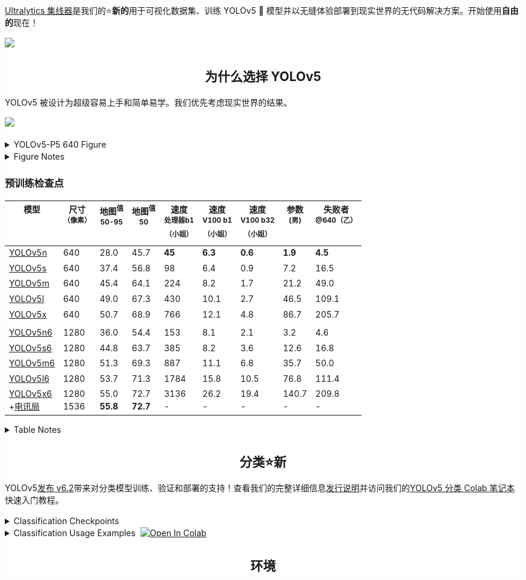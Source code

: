 [Ultralytics 集线器](https://bit.ly/ultralytics_hub)是我们的⭐**新的**用于可视化数据集、训练 YOLOv5 🚀 模型并以无缝体验部署到现实世界的无代码解决方案。开始使用**自由的**现在！

<a align="center" href="https://bit.ly/ultralytics_hub" target="_blank">
<img width="100%" src="https://github.com/ultralytics/assets/raw/master/im/ultralytics-hub.png"></a>

## <div align="center">为什么选择 YOLOv5</div>

YOLOv5 被设计为超级容易上手和简单易学。我们优先考虑现实世界的结果。

<p align="left"><img width="800" src="https://user-images.githubusercontent.com/26833433/155040763-93c22a27-347c-4e3c-847a-8094621d3f4e.png"></p>
<details><summary>YOLOv5-P5 640 Figure</summary></details>
<details><summary>Figure Notes</summary></details>

### 预训练检查点

| 模型                                                                                                  | 尺寸<br><sup>（像素） | 地图<sup>值<br>50-95 | 地图<sup>值<br>50   | 速度<br><sup>处理器b1<br>（小姐） | 速度<br><sup>V100 b1<br>（小姐） | 速度<br><sup>V100 b32<br>（小姐） | 参数<br><sup>(男) | 失败者<br><sup>@640（乙） |
| --------------------------------------------------------------------------------------------------- | --------------- | ----------------- | ---------------- | ------------------------ | -------------------------- | --------------------------- | -------------- | ------------------- |
| [YOLOv5n](https://github.com/ultralytics/yolov5/releases/download/v6.2/yolov5n.pt)                  | 640             | 28.0              | 45.7             | **45**                   | **6.3**                    | **0.6**                     | **1.9**        | **4.5**             |
| [YOLOv5s](https://github.com/ultralytics/yolov5/releases/download/v6.2/yolov5s.pt)                  | 640             | 37.4              | 56.8             | 98                       | 6.4                        | 0.9                         | 7.2            | 16.5                |
| [YOLOv5m](https://github.com/ultralytics/yolov5/releases/download/v6.2/yolov5m.pt)                  | 640             | 45.4              | 64.1             | 224                      | 8.2                        | 1.7                         | 21.2           | 49.0                |
| [YOLOv5l](https://github.com/ultralytics/yolov5/releases/download/v6.2/yolov5l.pt)                  | 640             | 49.0              | 67.3             | 430                      | 10.1                       | 2.7                         | 46.5           | 109.1               |
| [YOLOv5x](https://github.com/ultralytics/yolov5/releases/download/v6.2/yolov5x.pt)                  | 640             | 50.7              | 68.9             | 766                      | 12.1                       | 4.8                         | 86.7           | 205.7               |
|                                                                                                     |                 |                   |                  |                          |                            |                             |                |                     |
| [YOLOv5n6](https://github.com/ultralytics/yolov5/releases/download/v6.2/yolov5n6.pt)                | 1280            | 36.0              | 54.4             | 153                      | 8.1                        | 2.1                         | 3.2            | 4.6                 |
| [YOLOv5s6](https://github.com/ultralytics/yolov5/releases/download/v6.2/yolov5s6.pt)                | 1280            | 44.8              | 63.7             | 385                      | 8.2                        | 3.6                         | 12.6           | 16.8                |
| [YOLOv5m6](https://github.com/ultralytics/yolov5/releases/download/v6.2/yolov5m6.pt)                | 1280            | 51.3              | 69.3             | 887                      | 11.1                       | 6.8                         | 35.7           | 50.0                |
| [YOLOv5l6](https://github.com/ultralytics/yolov5/releases/download/v6.2/yolov5l6.pt)                | 1280            | 53.7              | 71.3             | 1784                     | 15.8                       | 10.5                        | 76.8           | 111.4               |
| [YOLOv5x6](https://github.com/ultralytics/yolov5/releases/download/v6.2/yolov5x6.pt)<br>+[电讯局][tta] | 1280<br>1536    | 55.0<br>**55.8**  | 72.7<br>**72.7** | 3136<br>-                | 26.2<br>-                  | 19.4<br>-                   | 140.7<br>-     | 209.8<br>-          |

<details><summary>Table Notes</summary></details>

## <div align="center">分类⭐新</div>

YOLOv5[发布 v6.2](https://github.com/ultralytics/yolov5/releases)带来对分类模型训练、验证和部署的支持！查看我们的完整详细信息[发行说明](https://github.com/ultralytics/yolov5/releases/v6.2)并访问我们的[YOLOv5 分类 Colab 笔记本](https://github.com/ultralytics/yolov5/blob/master/classify/tutorial.ipynb)快速入门教程。

<details><summary>Classification Checkpoints</summary></details>

<details><summary>Classification Usage Examples &nbsp;<a href="https://colab.research.google.com/github/ultralytics/yolov5/blob/master/classify/tutorial.ipynb"><img src="https://colab.research.google.com/assets/colab-badge.svg" alt="Open In Colab"></a></summary></details>

## <div align="center">环境</div>


[tta]: https://github.com/ultralytics/yolov5/issues/303